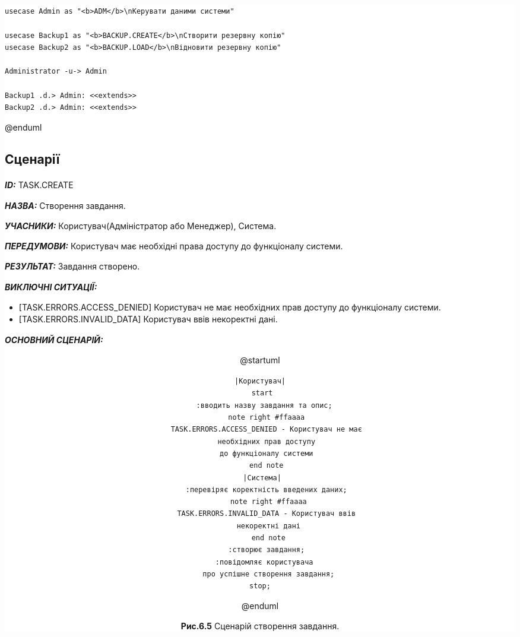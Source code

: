     usecase Admin as "<b>ADM</b>\nКерувати даними системи"

    usecase Backup1 as "<b>BACKUP.CREATE</b>\nСтворити резервну копію"
    usecase Backup2 as "<b>BACKUP.LOAD</b>\nВідновити резервну копію"

    Administrator -u-> Admin

    Backup1 .d.> Admin: <<extends>>
    Backup2 .d.> Admin: <<extends>>

@enduml
## Сценарії

***ID:*** TASK.CREATE

***НАЗВА:*** Створення завдання.

***УЧАСНИКИ:*** Користувач(Адміністратор або Менеджер), Система.

***ПЕРЕДУМОВИ:*** Користувач має необхідні права доступу до функціоналу системи.

***РЕЗУЛЬТАТ:*** Завдання створено.

***ВИКЛЮЧНІ СИТУАЦІЇ:***  

- [TASK.ERRORS.ACCESS_DENIED] Користувач не має необхідних прав доступу до функціоналу системи.
- [TASK.ERRORS.INVALID_DATA] Користувач ввів некоректні дані.

***ОСНОВНИЙ СЦЕНАРІЙ:***

<center>

@startuml

    |Користувач|
     start
      :вводить назву завдання та опис;
       note right #ffaaaa
       TASK.ERRORS.ACCESS_DENIED - Користувач не має
       необхідних прав доступу
       до функціоналу системи
       end note
     |Система|
       :перевіряє коректність введених даних;
        note right #ffaaaa
        TASK.ERRORS.INVALID_DATA - Користувач ввів 
        некоректні дані
        end note
       :створює завдання;
       :повідомляє користувача 
        про успішне створення завдання;
    stop;
@enduml

**Рис.6.5** Сценарій створення завдання.    
